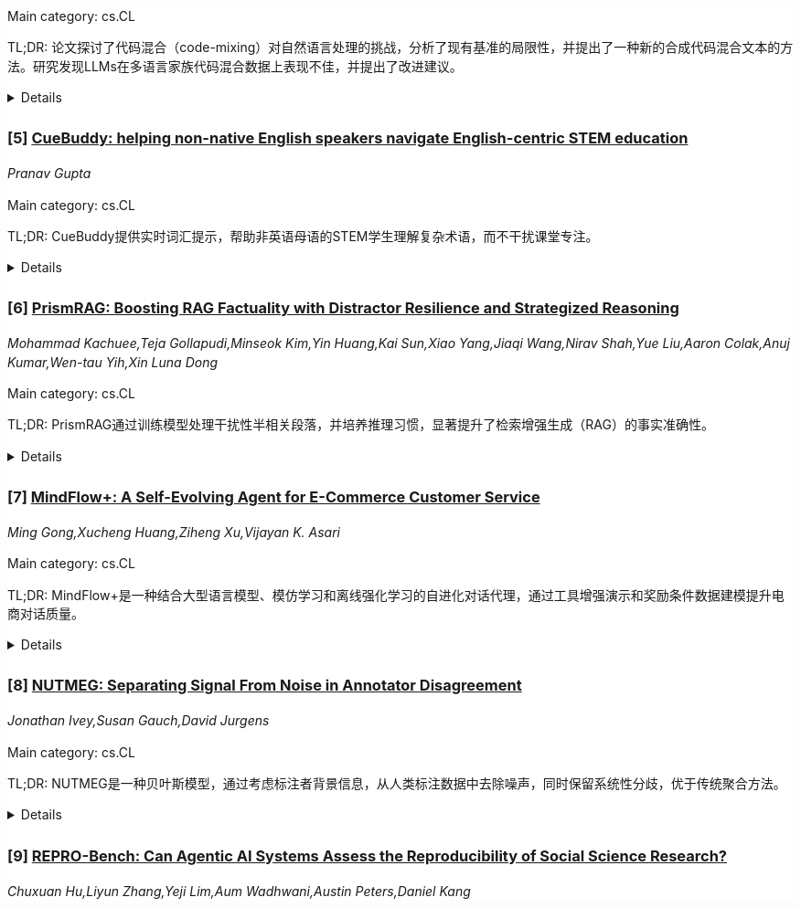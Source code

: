 Main category: cs.CL

TL;DR: 论文探讨了代码混合（code-mixing）对自然语言处理的挑战，分析了现有基准的局限性，并提出了一种新的合成代码混合文本的方法。研究发现LLMs在多语言家族代码混合数据上表现不佳，并提出了改进建议。


<details><summary>Details</summary></details>


### [5] [CueBuddy: helping non-native English speakers navigate English-centric STEM education](https://arxiv.org/abs/2507.18827)
*Pranav Gupta*

Main category: cs.CL

TL;DR: CueBuddy提供实时词汇提示，帮助非英语母语的STEM学生理解复杂术语，而不干扰课堂专注。


<details><summary>Details</summary></details>


### [6] [PrismRAG: Boosting RAG Factuality with Distractor Resilience and Strategized Reasoning](https://arxiv.org/abs/2507.18857)
*Mohammad Kachuee,Teja Gollapudi,Minseok Kim,Yin Huang,Kai Sun,Xiao Yang,Jiaqi Wang,Nirav Shah,Yue Liu,Aaron Colak,Anuj Kumar,Wen-tau Yih,Xin Luna Dong*

Main category: cs.CL

TL;DR: PrismRAG通过训练模型处理干扰性半相关段落，并培养推理习惯，显著提升了检索增强生成（RAG）的事实准确性。


<details><summary>Details</summary></details>


### [7] [MindFlow+: A Self-Evolving Agent for E-Commerce Customer Service](https://arxiv.org/abs/2507.18884)
*Ming Gong,Xucheng Huang,Ziheng Xu,Vijayan K. Asari*

Main category: cs.CL

TL;DR: MindFlow+是一种结合大型语言模型、模仿学习和离线强化学习的自进化对话代理，通过工具增强演示和奖励条件数据建模提升电商对话质量。


<details><summary>Details</summary></details>


### [8] [NUTMEG: Separating Signal From Noise in Annotator Disagreement](https://arxiv.org/abs/2507.18890)
*Jonathan Ivey,Susan Gauch,David Jurgens*

Main category: cs.CL

TL;DR: NUTMEG是一种贝叶斯模型，通过考虑标注者背景信息，从人类标注数据中去除噪声，同时保留系统性分歧，优于传统聚合方法。


<details><summary>Details</summary></details>


### [9] [REPRO-Bench: Can Agentic AI Systems Assess the Reproducibility of Social Science Research?](https://arxiv.org/abs/2507.18901)
*Chuxuan Hu,Liyun Zhang,Yeji Lim,Aum Wadhwani,Austin Peters,Daniel Kang*
